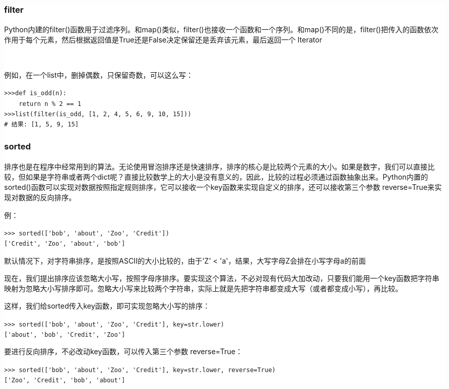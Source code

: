 

### filter



Python内建的filter()函数用于过滤序列。和map()类似，filter()也接收一个函数和一个序列。和map()不同的是，filter()把传入的函数依次作用于每个元素，然后根据返回值是True还是False决定保留还是丢弃该元素，最后返回一个 Iterator  

   

例如，在一个list中，删掉偶数，只保留奇数，可以这么写：



```
>>>def is_odd(n):      
    return n % 2 == 1      
>>>list(filter(is_odd, [1, 2, 4, 5, 6, 9, 10, 15]))      
# 结果: [1, 5, 9, 15]
```




### sorted



排序也是在程序中经常用到的算法。无论使用冒泡排序还是快速排序，排序的核心是比较两个元素的大小。如果是数字，我们可以直接比较，但如果是字符串或者两个dict呢？直接比较数学上的大小是没有意义的，因此，比较的过程必须通过函数抽象出来。Python内置的sorted()函数可以实现对数据按照指定规则排序，它可以接收一个key函数来实现自定义的排序，还可以接收第三个参数 reverse=True来实现对数据的反向排序。  

例：



```
>>> sorted(['bob', 'about', 'Zoo', 'Credit'])      
['Credit', 'Zoo', 'about', 'bob']
```




默认情况下，对字符串排序，是按照ASCII的大小比较的，由于'Z' < 'a'，结果，大写字母Z会排在小写字母a的前面  

现在，我们提出排序应该忽略大小写，按照字母序排序。要实现这个算法，不必对现有代码大加改动，只要我们能用一个key函数把字符串映射为忽略大小写排序即可。忽略大小写来比较两个字符串，实际上就是先把字符串都变成大写（或者都变成小写），再比较。  

这样，我们给sorted传入key函数，即可实现忽略大小写的排序：



```
>>> sorted(['bob', 'about', 'Zoo', 'Credit'], key=str.lower)      
['about', 'bob', 'Credit', 'Zoo']
```




要进行反向排序，不必改动key函数，可以传入第三个参数 reverse=True：



```
>>> sorted(['bob', 'about', 'Zoo', 'Credit'], key=str.lower, reverse=True)      
['Zoo', 'Credit', 'bob', 'about']
```
